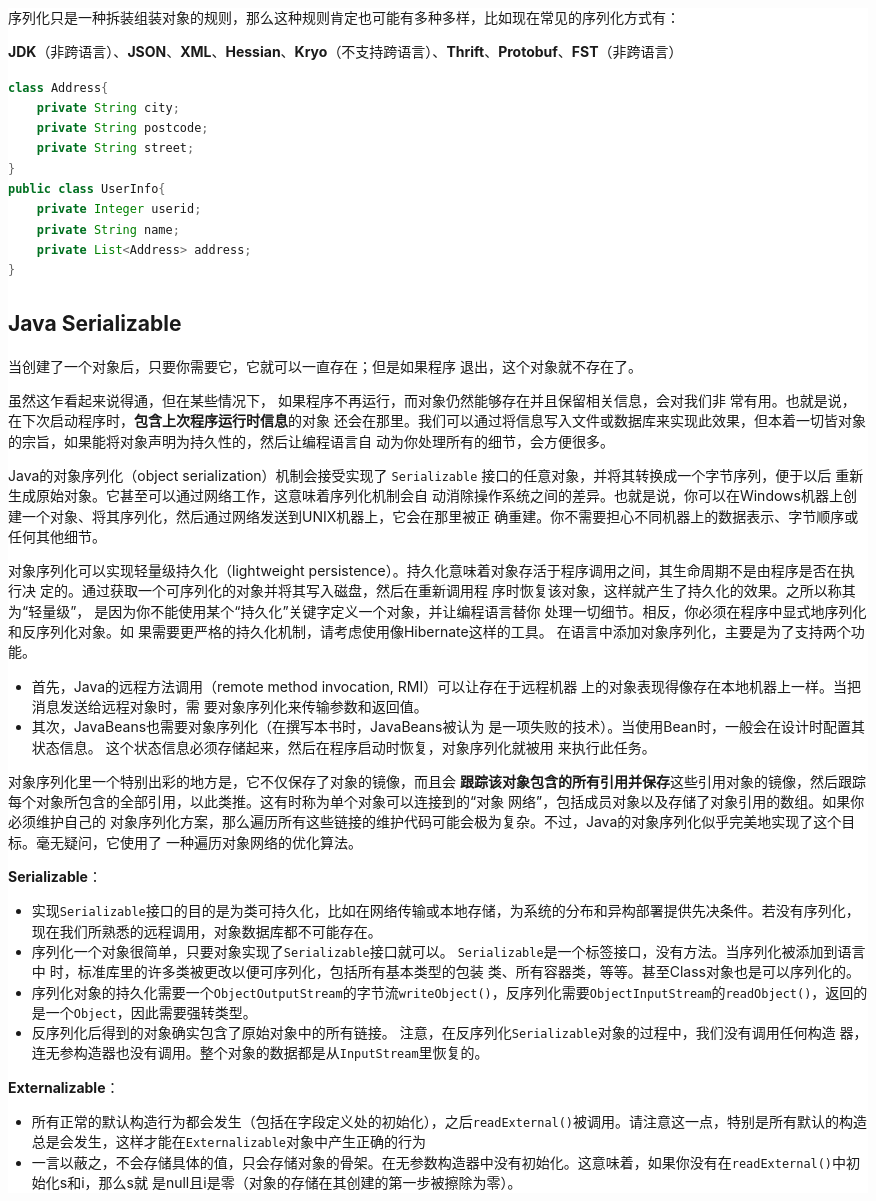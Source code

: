 序列化只是一种拆装组装对象的规则，那么这种规则肯定也可能有多种多样，比如现在常见的序列化方式有：

**JDK**（非跨语言）、**JSON**、**XML**、**Hessian**、**Kryo**（不支持跨语言）、**Thrift**、**Protobuf**、**FST**（非跨语言）

```java
class Address{
    private String city;
    private String postcode;
    private String street;
}
public class UserInfo{
    private Integer userid;
    private String name;
    private List<Address> address;
}
```



## Java Serializable

当创建了⼀个对象后，只要你需要它，它就可以⼀直存在；但是如果程序 退出，这个对象就不存在了。

虽然这乍看起来说得通，但在某些情况下， 如果程序不再运⾏，⽽对象仍然能够存在并且保留相关信息，会对我们⾮ 常有⽤。也就是说，在下次启动程序时，**包含上次程序运⾏时信息**的对象 还会在那⾥。我们可以通过将信息写⼊⽂件或数据库来实现此效果，但本着⼀切皆对象的宗旨，如果能将对象声明为持久性的，然后让编程语⾔⾃ 动为你处理所有的细节，会⽅便很多。

Java的对象序列化（object serialization）机制会接受实现了 `Serializable` 接⼝的任意对象，并将其转换成⼀个字节序列，便于以后 重新⽣成原始对象。它甚⾄可以通过⽹络⼯作，这意味着序列化机制会⾃ 动消除操作系统之间的差异。也就是说，你可以在Windows机器上创建⼀个对象、将其序列化，然后通过⽹络发送到UNIX机器上，它会在那⾥被正 确重建。你不需要担⼼不同机器上的数据表⽰、字节顺序或任何其他细节。 

对象序列化可以实现轻量级持久化（lightweight persistence）。持久化意味着对象存活于程序调⽤之间，其⽣命周期不是由程序是否在执⾏决 定的。通过获取⼀个可序列化的对象并将其写⼊磁盘，然后在重新调⽤程 序时恢复该对象，这样就产⽣了持久化的效果。之所以称其为“轻量级”， 是因为你不能使⽤某个“持久化”关键字定义⼀个对象，并让编程语⾔替你 处理⼀切细节。相反，你必须在程序中显式地序列化和反序列化对象。如 果需要更严格的持久化机制，请考虑使⽤像Hibernate这样的⼯具。 在语⾔中添加对象序列化，主要是为了⽀持两个功能。

- ⾸先，Java的远程⽅法调⽤（remote method invocation, RMI）可以让存在于远程机器 上的对象表现得像存在本地机器上⼀样。当把消息发送给远程对象时，需 要对象序列化来传输参数和返回值。 
- 其次，JavaBeans也需要对象序列化（在撰写本书时，JavaBeans被认为 是⼀项失败的技术）。当使⽤Bean时，⼀般会在设计时配置其状态信息。 这个状态信息必须存储起来，然后在程序启动时恢复，对象序列化就被⽤ 来执⾏此任务。

对象序列化⾥⼀个特别出彩的地⽅是，它不仅保存了对象的镜像，⽽且会 **跟踪该对象包含的所有引⽤并保存**这些引⽤对象的镜像，然后跟踪每个对象所包含的全部引⽤，以此类推。这有时称为单个对象可以连接到的“对象 ⽹络”，包括成员对象以及存储了对象引⽤的数组。如果你必须维护⾃⼰的 对象序列化⽅案，那么遍历所有这些链接的维护代码可能会极为复杂。不过，Java的对象序列化似乎完美地实现了这个⽬标。毫⽆疑问，它使⽤了 ⼀种遍历对象⽹络的优化算法。

**Serializable**：

- 实现`Serializable`接口的目的是为类可持久化，比如在网络传输或本地存储，为系统的分布和异构部署提供先决条件。若没有序列化，现在我们所熟悉的远程调用，对象数据库都不可能存在。
- 序列化⼀个对象很简单，只要对象实现了`Serializable`接⼝就可以。 `Serializable`是⼀个标签接⼝，没有⽅法。当序列化被添加到语⾔中 时，标准库⾥的许多类被更改以便可序列化，包括所有基本类型的包装 类、所有容器类，等等。甚⾄Class对象也是可以序列化的。
- 序列化对象的持久化需要一个`ObjectOutputStream`的字节流`writeObject()`，反序列化需要`ObjectInputStream`的`readObject()`，返回的是一个`Object`，因此需要强转类型。
- 反序列化后得到的对象确实包含了原始对象中的所有链接。 注意，在反序列化`Serializable`对象的过程中，我们没有调⽤任何构造 器，连⽆参构造器也没有调⽤。整个对象的数据都是从`InputStream`⾥恢复的。

**Externalizable**：

- 所有正常的默认构造⾏为都会发⽣（包括在字段定义处的初始化），之后`readExternal()`被调⽤。请注意这⼀点，特别是所有默认的构造总是会发⽣，这样才能在`Externalizable`对象中产⽣正确的⾏为
- 一言以蔽之，不会存储具体的值，只会存储对象的骨架。在⽆参数构造器中没有初始化。这意味着，如果你没有在`readExternal()`中初始化s和i，那么s就 是null且i是零（对象的存储在其创建的第⼀步被擦除为零）。
